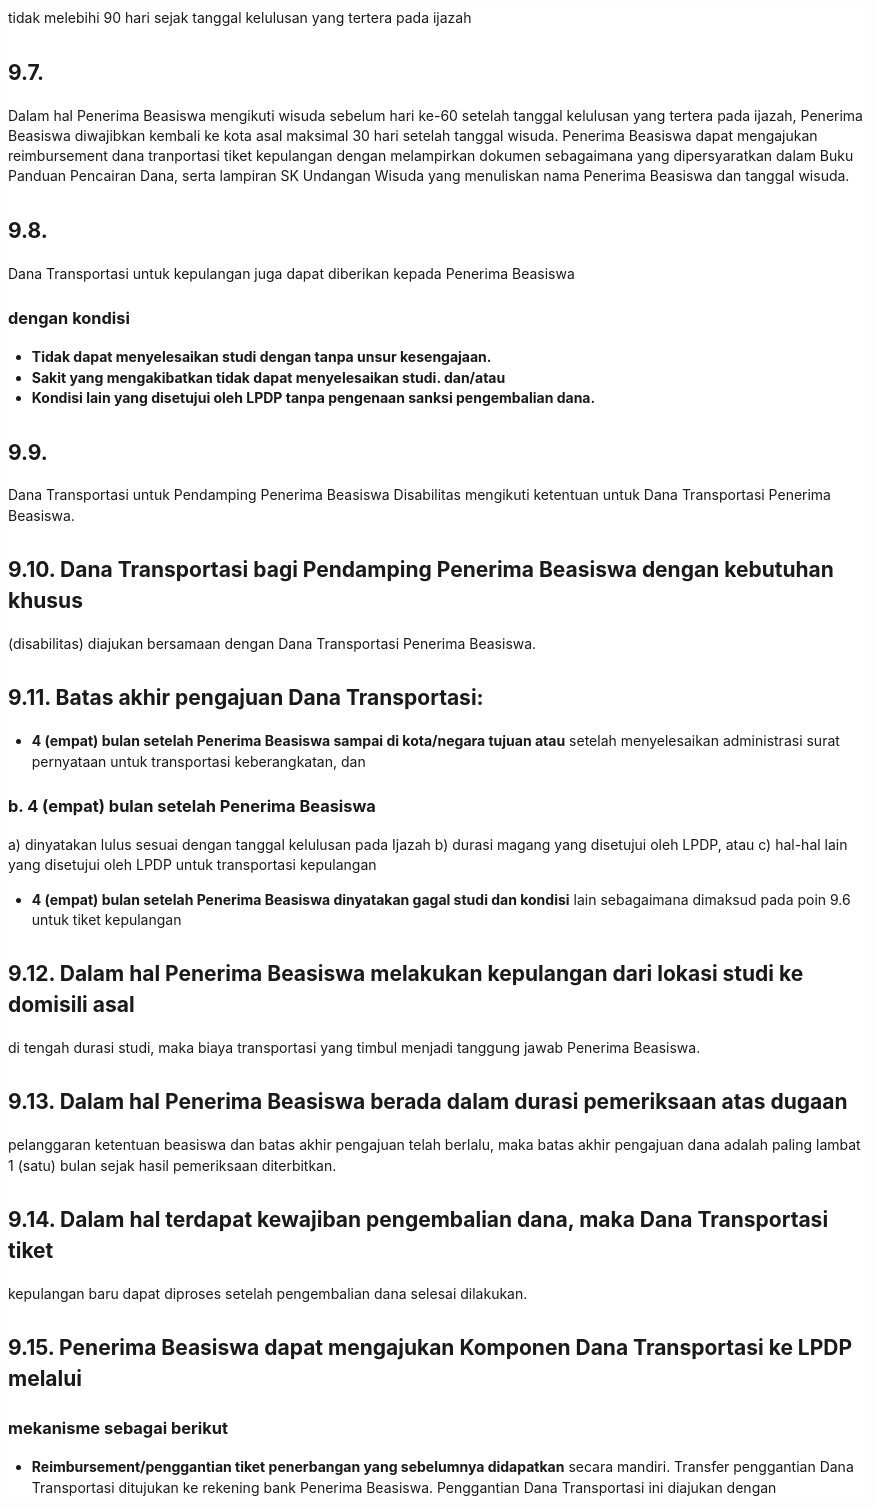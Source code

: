 tidak melebihi 90 hari sejak tanggal kelulusan yang tertera pada ijazah
## 9.7.
Dalam hal Penerima Beasiswa mengikuti wisuda sebelum hari ke-60 setelah tanggal
kelulusan yang tertera pada ijazah, Penerima Beasiswa diwajibkan kembali ke kota
asal maksimal 30 hari setelah tanggal wisuda. Penerima Beasiswa dapat mengajukan
reimbursement dana tranportasi tiket kepulangan dengan melampirkan dokumen
sebagaimana yang dipersyaratkan dalam Buku Panduan Pencairan Dana, serta
lampiran SK Undangan Wisuda yang menuliskan nama Penerima Beasiswa dan tanggal
wisuda.
## 9.8.
Dana Transportasi untuk kepulangan juga dapat diberikan kepada Penerima Beasiswa
### dengan kondisi
- **Tidak dapat menyelesaikan studi dengan tanpa unsur kesengajaan.**
- **Sakit yang mengakibatkan tidak dapat menyelesaikan studi. dan/atau**
- **Kondisi lain yang disetujui oleh LPDP tanpa pengenaan sanksi pengembalian dana.**
## 9.9.
Dana Transportasi untuk Pendamping Penerima Beasiswa Disabilitas mengikuti
ketentuan untuk Dana Transportasi Penerima Beasiswa.
## 9.10. Dana Transportasi bagi Pendamping Penerima Beasiswa dengan kebutuhan khusus
(disabilitas) diajukan bersamaan dengan Dana Transportasi Penerima Beasiswa.
## 9.11. Batas akhir pengajuan Dana Transportasi:
- **4 (empat) bulan setelah Penerima Beasiswa sampai di kota/negara tujuan atau**
setelah menyelesaikan administrasi surat pernyataan untuk transportasi
keberangkatan, dan
### b. 4 (empat) bulan setelah Penerima Beasiswa
a) dinyatakan lulus sesuai dengan tanggal kelulusan pada Ijazah
b) durasi magang yang disetujui oleh LPDP, atau
c) hal-hal lain yang disetujui oleh LPDP
untuk transportasi kepulangan
- **4 (empat) bulan setelah Penerima Beasiswa dinyatakan gagal studi dan kondisi**
lain sebagaimana dimaksud pada poin 9.6 untuk tiket kepulangan

## 9.12. Dalam hal Penerima Beasiswa melakukan kepulangan dari lokasi studi ke domisili asal
di tengah durasi studi, maka biaya transportasi yang timbul menjadi tanggung jawab
Penerima Beasiswa.
## 9.13. Dalam hal Penerima Beasiswa berada dalam durasi pemeriksaan atas dugaan
pelanggaran ketentuan beasiswa dan batas akhir pengajuan telah berlalu, maka batas
akhir pengajuan dana adalah paling lambat 1 (satu) bulan sejak hasil pemeriksaan
diterbitkan.
## 9.14. Dalam hal terdapat kewajiban pengembalian dana, maka Dana Transportasi tiket
kepulangan baru dapat diproses setelah pengembalian dana selesai dilakukan.
## 9.15. Penerima Beasiswa dapat mengajukan Komponen Dana Transportasi ke LPDP melalui
### mekanisme sebagai berikut
- **Reimbursement/penggantian tiket penerbangan yang sebelumnya didapatkan**
secara mandiri. Transfer penggantian Dana Transportasi ditujukan ke rekening
bank Penerima Beasiswa. Penggantian Dana Transportasi ini diajukan dengan